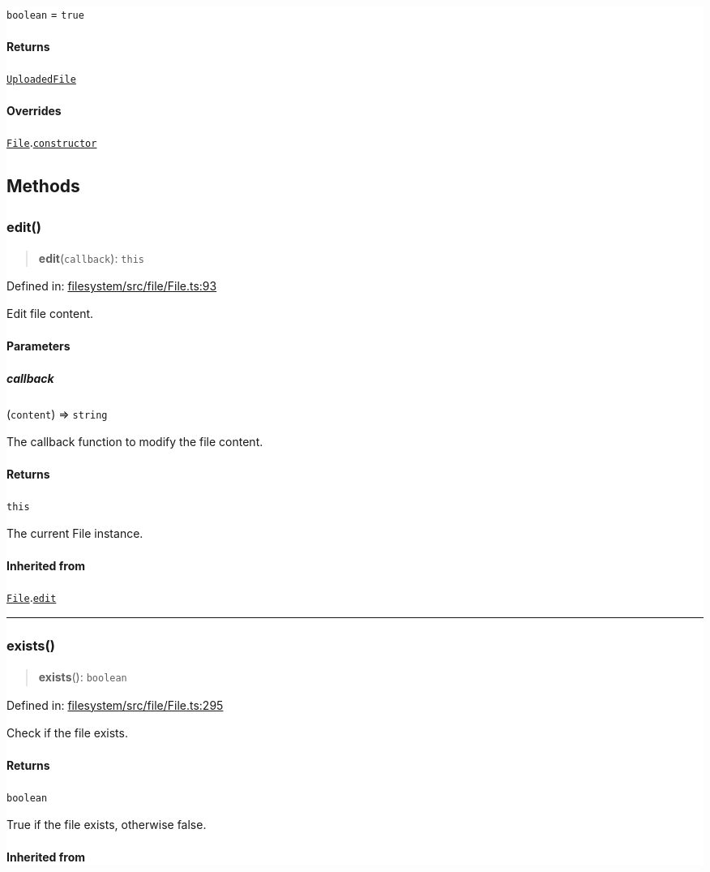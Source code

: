 `boolean` = `true`

#### Returns

[`UploadedFile`](UploadedFile.md)

#### Overrides

[`File`](../../File/classes/File.md).[`constructor`](../../File/classes/File.md#constructors)

## Methods

### edit()

> **edit**(`callback`): `this`

Defined in: [filesystem/src/file/File.ts:93](https://github.com/stonemjs/filesystem/blob/f9b4644b0de1467784914ebdad54c26a1ab4bd47/src/file/File.ts#L93)

Edit file content.

#### Parameters

##### callback

(`content`) => `string`

The callback function to modify the file content.

#### Returns

`this`

The current File instance.

#### Inherited from

[`File`](../../File/classes/File.md).[`edit`](../../File/classes/File.md#edit)

***

### exists()

> **exists**(): `boolean`

Defined in: [filesystem/src/file/File.ts:295](https://github.com/stonemjs/filesystem/blob/f9b4644b0de1467784914ebdad54c26a1ab4bd47/src/file/File.ts#L295)

Check if the file exists.

#### Returns

`boolean`

True if the file exists, otherwise false.

#### Inherited from
